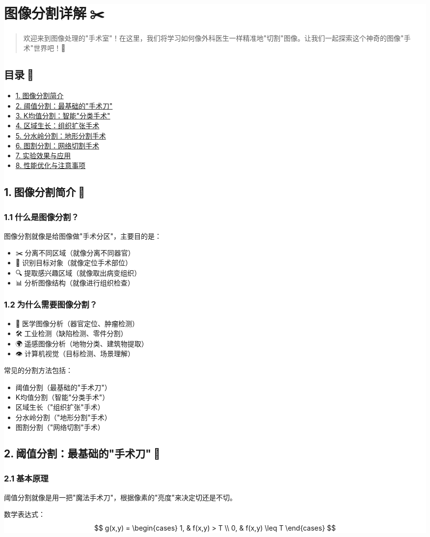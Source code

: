 # 图像分割详解 ✂️

> 欢迎来到图像处理的"手术室"！在这里，我们将学习如何像外科医生一样精准地"切割"图像。让我们一起探索这个神奇的图像"手术"世界吧！🏥

## 目录 📑
- [1. 图像分割简介](#1-图像分割简介)
- [2. 阈值分割：最基础的"手术刀"](#2-阈值分割最基础的手术刀)
- [3. K均值分割：智能"分类手术"](#3-k均值分割智能分类手术)
- [4. 区域生长：组织扩张手术](#4-区域生长组织扩张手术)
- [5. 分水岭分割：地形分割手术](#5-分水岭分割地形分割手术)
- [6. 图割分割：网络切割手术](#6-图割分割网络切割手术)
- [7. 实验效果与应用](#7-实验效果与应用)
- [8. 性能优化与注意事项](#8-性能优化与注意事项)

## 1. 图像分割简介 🎯

### 1.1 什么是图像分割？

图像分割就像是给图像做"手术分区"，主要目的是：
- ✂️ 分离不同区域（就像分离不同器官）
- 🎯 识别目标对象（就像定位手术部位）
- 🔍 提取感兴趣区域（就像取出病变组织）
- 📊 分析图像结构（就像进行组织检查）

### 1.2 为什么需要图像分割？

- 👀 医学图像分析（器官定位、肿瘤检测）
- 🛠️ 工业检测（缺陷检测、零件分割）
- 🌍 遥感图像分析（地物分类、建筑物提取）
- 👁️ 计算机视觉（目标检测、场景理解）

常见的分割方法包括：
- 阈值分割（最基础的"手术刀"）
- K均值分割（智能"分类手术"）
- 区域生长（"组织扩张"手术）
- 分水岭分割（"地形分割"手术）
- 图割分割（"网络切割"手术）

## 2. 阈值分割：最基础的"手术刀" 🔪

### 2.1 基本原理

阈值分割就像是用一把"魔法手术刀"，根据像素的"亮度"来决定切还是不切。

数学表达式：
$$
g(x,y) = \begin{cases}
1, & f(x,y) > T \\
0, & f(x,y) \leq T
\end{cases}
$$
